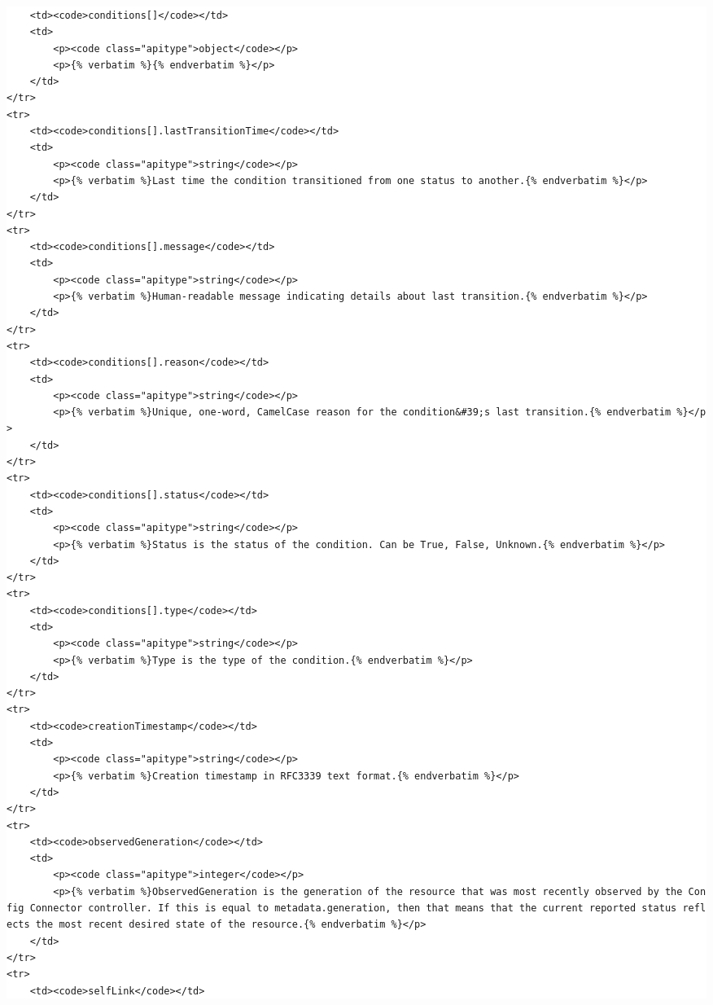         <td><code>conditions[]</code></td>
        <td>
            <p><code class="apitype">object</code></p>
            <p>{% verbatim %}{% endverbatim %}</p>
        </td>
    </tr>
    <tr>
        <td><code>conditions[].lastTransitionTime</code></td>
        <td>
            <p><code class="apitype">string</code></p>
            <p>{% verbatim %}Last time the condition transitioned from one status to another.{% endverbatim %}</p>
        </td>
    </tr>
    <tr>
        <td><code>conditions[].message</code></td>
        <td>
            <p><code class="apitype">string</code></p>
            <p>{% verbatim %}Human-readable message indicating details about last transition.{% endverbatim %}</p>
        </td>
    </tr>
    <tr>
        <td><code>conditions[].reason</code></td>
        <td>
            <p><code class="apitype">string</code></p>
            <p>{% verbatim %}Unique, one-word, CamelCase reason for the condition&#39;s last transition.{% endverbatim %}</p>
        </td>
    </tr>
    <tr>
        <td><code>conditions[].status</code></td>
        <td>
            <p><code class="apitype">string</code></p>
            <p>{% verbatim %}Status is the status of the condition. Can be True, False, Unknown.{% endverbatim %}</p>
        </td>
    </tr>
    <tr>
        <td><code>conditions[].type</code></td>
        <td>
            <p><code class="apitype">string</code></p>
            <p>{% verbatim %}Type is the type of the condition.{% endverbatim %}</p>
        </td>
    </tr>
    <tr>
        <td><code>creationTimestamp</code></td>
        <td>
            <p><code class="apitype">string</code></p>
            <p>{% verbatim %}Creation timestamp in RFC3339 text format.{% endverbatim %}</p>
        </td>
    </tr>
    <tr>
        <td><code>observedGeneration</code></td>
        <td>
            <p><code class="apitype">integer</code></p>
            <p>{% verbatim %}ObservedGeneration is the generation of the resource that was most recently observed by the Config Connector controller. If this is equal to metadata.generation, then that means that the current reported status reflects the most recent desired state of the resource.{% endverbatim %}</p>
        </td>
    </tr>
    <tr>
        <td><code>selfLink</code></td>
